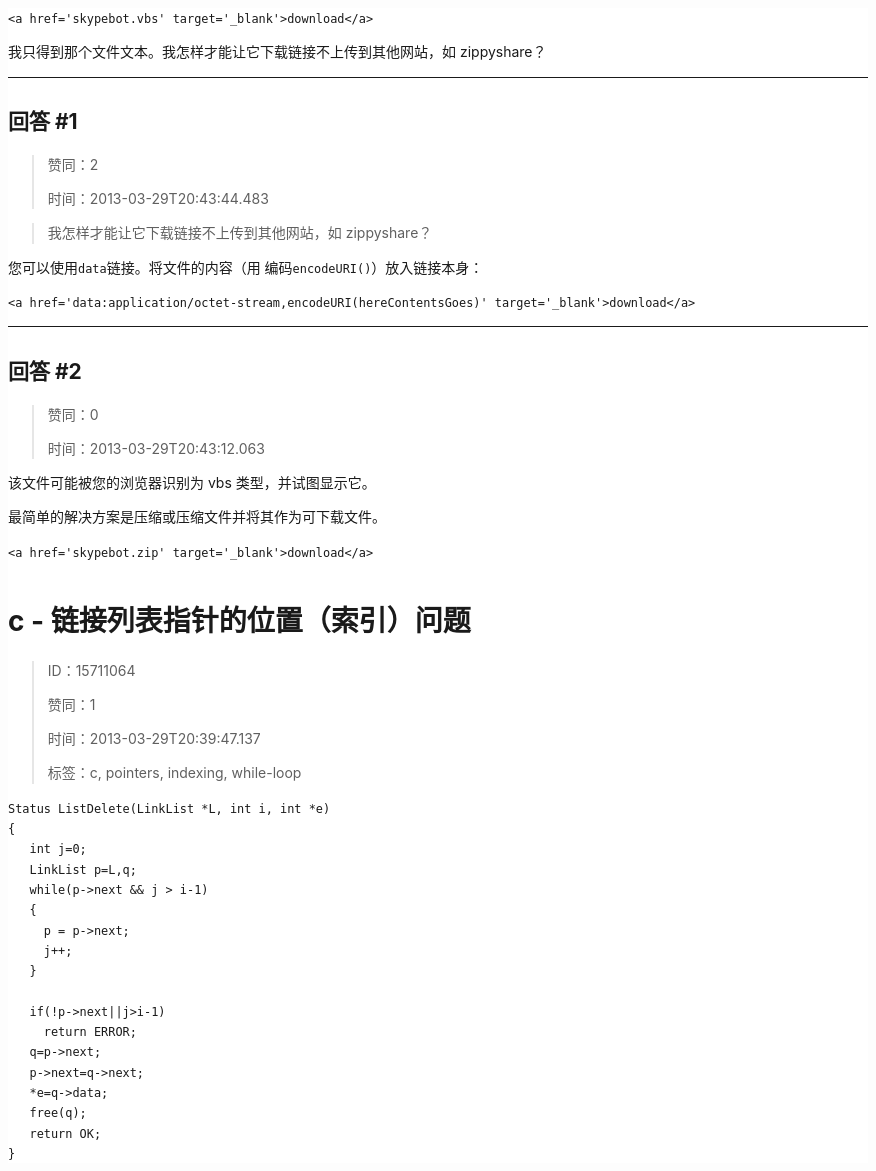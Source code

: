 ```
<a href='skypebot.vbs' target='_blank'>download</a> 
```

我只得到那个文件文本。我怎样才能让它下载链接不上传到其他网站，如 zippyshare？

* * *

## 回答 #1

> 赞同：2
> 
> 时间：2013-03-29T20:43:44.483

> 我怎样才能让它下载链接不上传到其他网站，如 zippyshare？

您可以使用`data`链接。将文件的内容（用 编码`encodeURI()`）放入链接本身：

```
<a href='data:application/octet-stream,encodeURI(hereContentsGoes)' target='_blank'>download</a> 
```

* * *

## 回答 #2

> 赞同：0
> 
> 时间：2013-03-29T20:43:12.063

该文件可能被您的浏览器识别为 vbs 类型，并试图显示它。

最简单的解决方案是压缩或压缩文件并将其作为可下载文件。

`<a href='skypebot.zip' target='_blank'>download</a>`

# c - 链接列表指针的位置（索引）问题

> ID：15711064
> 
> 赞同：1
> 
> 时间：2013-03-29T20:39:47.137
> 
> 标签：c, pointers, indexing, while-loop

```
Status ListDelete(LinkList *L, int i, int *e)
{
   int j=0;
   LinkList p=L,q;
   while(p->next && j > i-1)
   {
     p = p->next;
     j++;
   }

   if(!p->next||j>i-1) 
     return ERROR;
   q=p->next; 
   p->next=q->next;
   *e=q->data;
   free(q);
   return OK;
} 
```
